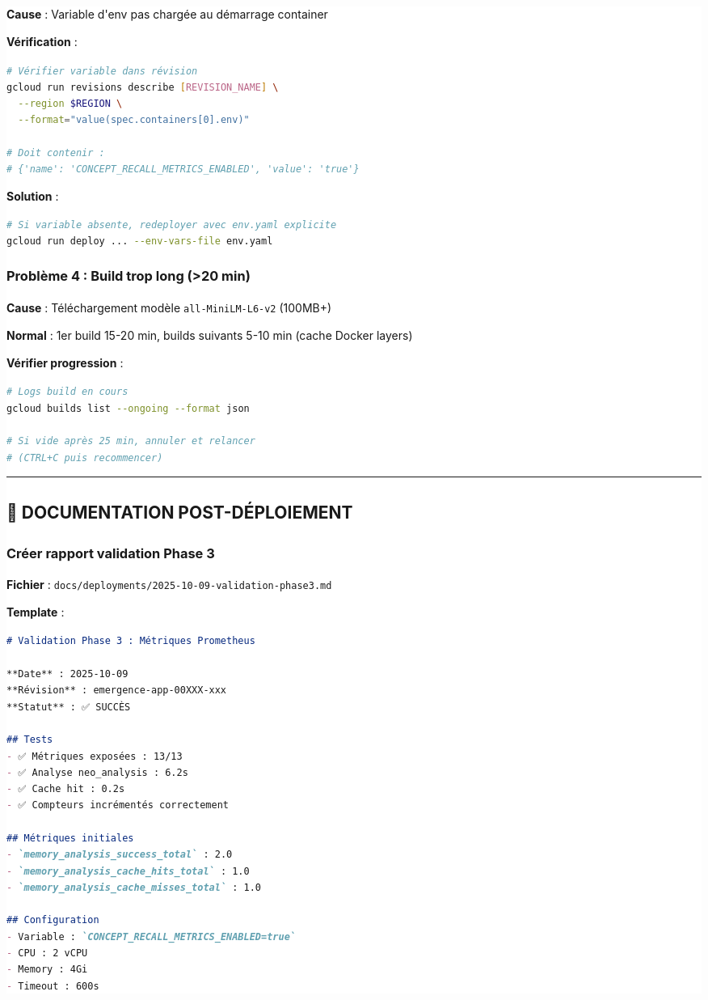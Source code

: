 **Cause** : Variable d'env pas chargée au démarrage container

**Vérification** :
```bash
# Vérifier variable dans révision
gcloud run revisions describe [REVISION_NAME] \
  --region $REGION \
  --format="value(spec.containers[0].env)"

# Doit contenir :
# {'name': 'CONCEPT_RECALL_METRICS_ENABLED', 'value': 'true'}
```

**Solution** :
```bash
# Si variable absente, redeployer avec env.yaml explicite
gcloud run deploy ... --env-vars-file env.yaml
```

### Problème 4 : Build trop long (>20 min)

**Cause** : Téléchargement modèle `all-MiniLM-L6-v2` (100MB+)

**Normal** : 1er build 15-20 min, builds suivants 5-10 min (cache Docker layers)

**Vérifier progression** :
```bash
# Logs build en cours
gcloud builds list --ongoing --format json

# Si vide après 25 min, annuler et relancer
# (CTRL+C puis recommencer)
```

---

## 📝 DOCUMENTATION POST-DÉPLOIEMENT

### Créer rapport validation Phase 3

**Fichier** : `docs/deployments/2025-10-09-validation-phase3.md`

**Template** :
```markdown
# Validation Phase 3 : Métriques Prometheus

**Date** : 2025-10-09
**Révision** : emergence-app-00XXX-xxx
**Statut** : ✅ SUCCÈS

## Tests
- ✅ Métriques exposées : 13/13
- ✅ Analyse neo_analysis : 6.2s
- ✅ Cache hit : 0.2s
- ✅ Compteurs incrémentés correctement

## Métriques initiales
- `memory_analysis_success_total` : 2.0
- `memory_analysis_cache_hits_total` : 1.0
- `memory_analysis_cache_misses_total` : 1.0

## Configuration
- Variable : `CONCEPT_RECALL_METRICS_ENABLED=true`
- CPU : 2 vCPU
- Memory : 4Gi
- Timeout : 600s
```
